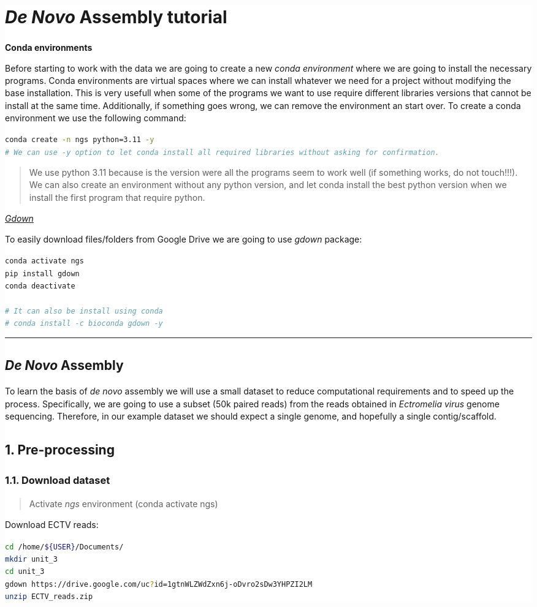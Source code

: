 # _De Novo_ Assembly tutorial

**Conda environments**

Before starting to work with the data we are going to create a new _conda environment_ where we are going to install the necessary programs. Conda environments are virtual spaces where we can install whatever we need for a project without modifying the base installation. This is very usefull when some of the programs we want to use require different libraries versions that cannot be install at the same time. Additionally, if something goes wrong, we can remove the environment an start over. To create a conda environment we use the following command:

```bash
conda create -n ngs python=3.11 -y
# We can use -y option to let conda install all required libraries without asking for confirmation.
```

> We use python 3.11 because is the version were all the programs seem to work well (if something works, do not touch!!!). We can also create an environment without any python version, and let conda install the best python version when we install the first program that require python. 

[*Gdown*](https://pypi.org/project/gdown/)

To easily download files/folders from Google Drive we are going to use *gdown* package:

```bash
conda activate ngs
pip install gdown
conda deactivate

# It can also be install using conda
# conda install -c bioconda gdown -y
```

* * *

## *De Novo* Assembly

To learn the basis of *de novo* assembly we will use a small dataset to reduce computational requirements and to speed up the process. Specifically, we are going to use a subset (50k paired reads) from the reads obtained in *Ectromelia virus* genome sequencing. Therefore, in our example dataset we should expect a single genome, and hopefully a single contig/scaffold.

## 1. Pre-processing

### 1.1. Download dataset

> Activate *ngs* environment (conda activate ngs)

Download ECTV reads:
```bash
cd /home/${USER}/Documents/
mkdir unit_3
cd unit_3
gdown https://drive.google.com/uc?id=1gtnWLZWdZxn6j-oDvro2sDw3YHPZI2LM
unzip ECTV_reads.zip
```

